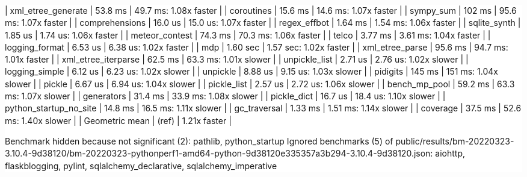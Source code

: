 | xml_etree_generate      | 53.8 ms                                                                  | 49.7 ms: 1.08x faster                                                       |
| coroutines              | 15.6 ms                                                                  | 14.6 ms: 1.07x faster                                                       |
| sympy_sum               | 102 ms                                                                   | 95.6 ms: 1.07x faster                                                       |
| comprehensions          | 16.0 us                                                                  | 15.0 us: 1.07x faster                                                       |
| regex_effbot            | 1.64 ms                                                                  | 1.54 ms: 1.06x faster                                                       |
| sqlite_synth            | 1.85 us                                                                  | 1.74 us: 1.06x faster                                                       |
| meteor_contest          | 74.3 ms                                                                  | 70.3 ms: 1.06x faster                                                       |
| telco                   | 3.77 ms                                                                  | 3.61 ms: 1.04x faster                                                       |
| logging_format          | 6.53 us                                                                  | 6.38 us: 1.02x faster                                                       |
| mdp                     | 1.60 sec                                                                 | 1.57 sec: 1.02x faster                                                      |
| xml_etree_parse         | 95.6 ms                                                                  | 94.7 ms: 1.01x faster                                                       |
| xml_etree_iterparse     | 62.5 ms                                                                  | 63.3 ms: 1.01x slower                                                       |
| unpickle_list           | 2.71 us                                                                  | 2.76 us: 1.02x slower                                                       |
| logging_simple          | 6.12 us                                                                  | 6.23 us: 1.02x slower                                                       |
| unpickle                | 8.88 us                                                                  | 9.15 us: 1.03x slower                                                       |
| pidigits                | 145 ms                                                                   | 151 ms: 1.04x slower                                                        |
| pickle                  | 6.67 us                                                                  | 6.94 us: 1.04x slower                                                       |
| pickle_list             | 2.57 us                                                                  | 2.72 us: 1.06x slower                                                       |
| bench_mp_pool           | 59.2 ms                                                                  | 63.3 ms: 1.07x slower                                                       |
| generators              | 31.4 ms                                                                  | 33.9 ms: 1.08x slower                                                       |
| pickle_dict             | 16.7 us                                                                  | 18.4 us: 1.10x slower                                                       |
| python_startup_no_site  | 14.8 ms                                                                  | 16.5 ms: 1.11x slower                                                       |
| gc_traversal            | 1.33 ms                                                                  | 1.51 ms: 1.14x slower                                                       |
| coverage                | 37.5 ms                                                                  | 52.6 ms: 1.40x slower                                                       |
| Geometric mean          | (ref)                                                                    | 1.21x faster                                                                |

Benchmark hidden because not significant (2): pathlib, python_startup
Ignored benchmarks (5) of public/results/bm-20220323-3.10.4-9d38120/bm-20220323-pythonperf1-amd64-python-9d38120e335357a3b294-3.10.4-9d38120.json: aiohttp, flaskblogging, pylint, sqlalchemy_declarative, sqlalchemy_imperative
